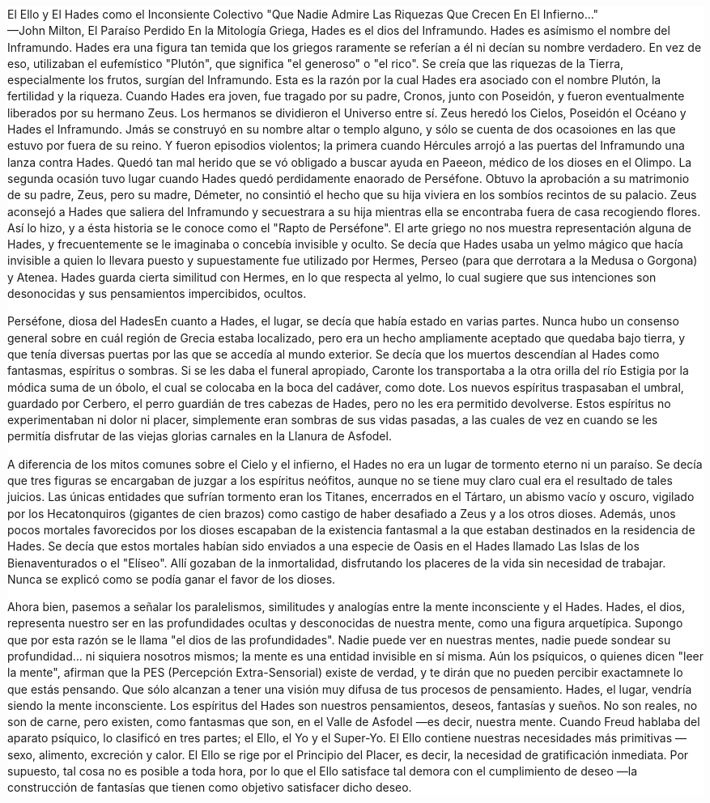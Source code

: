 El Ello y El Hades como el Inconsiente Colectivo
"Que Nadie Admire Las Riquezas Que Crecen En El Infierno..."  
—John Milton, El Paraíso Perdido
En la Mitología Griega, Hades es el dios del Inframundo. Hades es asímismo el nombre del Inframundo. Hades era una figura tan temida que los griegos raramente se referían a él ni decían su nombre verdadero. En vez de eso, utilizaban el eufemístico "Plutón", que significa "el generoso" o "el rico". Se creía que las riquezas de la Tierra, especialmente los frutos, surgían del Inframundo. Esta es la razón por la cual Hades era asociado con el nombre Plutón, la fertilidad y la riqueza. Cuando Hades era joven, fue tragado por su padre, Cronos, junto con Poseidón, y fueron eventualmente liberados por su hermano Zeus. Los hermanos se dividieron el Universo entre sí. Zeus heredó los Cielos, Poseidón el Océano y Hades el Inframundo. Jmás se construyó en su nombre altar o templo alguno, y sólo se cuenta de dos ocasoiones en las que estuvo por fuera de su reino. Y fueron episodios violentos; la primera cuando Hércules arrojó a las puertas del Inframundo una lanza contra Hades. Quedó tan mal herido que se vó obligado a buscar ayuda en Paeeon, médico de los dioses en el Olimpo. La segunda ocasión tuvo lugar cuando Hades quedó perdidamente enaorado de Perséfone. Obtuvo la aprobación a su matrimonio de su padre, Zeus, pero su madre, Démeter, no consintió el hecho que su hija viviera en los sombíos recintos de su palacio. Zeus aconsejó a Hades que saliera del Inframundo y secuestrara a su hija mientras ella se encontraba fuera de casa recogiendo flores. Así lo hizo, y a ésta historia se le conoce como el "Rapto de Perséfone". El arte griego no nos muestra representación alguna de Hades, y frecuentemente se le imaginaba o concebía invisible y oculto. Se decía que Hades usaba un yelmo mágico que hacía invisible a quien lo llevara puesto y supuestamente fue utilizado por Hermes, Perseo (para que derrotara a la Medusa o Gorgona) y Atenea. Hades guarda cierta similitud con Hermes, en lo que respecta al yelmo, lo cual sugiere que sus intenciones son desonocidas y sus pensamientos impercibidos, ocultos.

Perséfone, diosa del HadesEn cuanto a Hades, el lugar, se decía que había estado en varias partes. Nunca hubo un consenso general sobre en cuál región de Grecia estaba localizado, pero era un hecho ampliamente aceptado que quedaba bajo tierra, y que tenía diversas puertas por las que se accedía al mundo exterior. Se decía que los muertos descendían al Hades como fantasmas, espíritus o sombras. Si se les daba el funeral apropiado, Caronte los transportaba a la otra orilla del río Estigia por la módica suma de un óbolo, el cual se colocaba en la boca del cadáver, como dote. Los nuevos espíritus traspasaban el umbral, guardado por Cerbero, el perro guardián de tres cabezas de Hades, pero no les era permitido devolverse. Estos espíritus no experimentaban ni dolor ni placer, simplemente eran sombras de sus vidas pasadas, a las cuales de vez en cuando se les permitía disfrutar de las viejas glorias carnales en la Llanura de Asfodel.

A diferencia de los mitos comunes sobre el Cielo y el infierno, el Hades no era un lugar de tormento eterno ni un paraíso. Se decía que tres figuras se encargaban de juzgar a los espíritus neófitos, aunque no se tiene muy claro cual era el resultado de tales juicios. Las únicas entidades que sufrían tormento eran los Titanes, encerrados en el Tártaro, un abismo vacío y oscuro, vigilado por los Hecatonquiros (gigantes de cien brazos) como castigo de haber desafiado a Zeus y a los otros dioses. Además, unos pocos mortales favorecidos por los dioses escapaban de la existencia fantasmal a la que estaban destinados en la residencia de Hades. Se decía que estos mortales habían sido enviados a una especie de Oasis en el Hades llamado Las Islas de los Bienaventurados o el "Elíseo". Allí gozaban de la inmortalidad, disfrutando los placeres de la vida sin necesidad de trabajar. Nunca se explicó como se podía ganar el favor de los dioses.

Ahora bien, pasemos a señalar los paralelismos, similitudes y analogías entre la mente inconsciente y el Hades. Hades, el dios, representa nuestro ser en las profundidades ocultas y desconocidas de nuestra mente, como una figura arquetípica. Supongo que por esta razón se le llama "el dios de las profundidades". Nadie puede ver en nuestras mentes, nadie puede sondear su profundidad... ni siquiera nosotros mismos; la mente es una entidad invisible en sí misma. Aún los psíquicos, o quienes dicen "leer la mente", afirman que la PES (Percepción Extra-Sensorial) existe de verdad, y te dirán que no pueden percibir exactamnete lo que estás pensando. Que sólo alcanzan a tener una visión muy difusa de tus procesos de pensamiento. Hades, el lugar, vendría siendo la mente inconsciente. Los espíritus del Hades son nuestros pensamientos, deseos, fantasías y sueños. No son reales, no son de carne, pero existen, como fantasmas que son, en el Valle de Asfodel —es decir, nuestra mente. Cuando Freud hablaba del aparato psíquico, lo clasificó en tres partes; el Ello, el Yo y el Super-Yo. El Ello contiene nuestras necesidades más primitivas —sexo, alimento, excreción y calor. El Ello se rige por el Principio del Placer, es decir, la necesidad de gratificación inmediata. Por supuesto, tal cosa no es posible a toda hora, por lo que el Ello satisface tal demora con el cumplimiento de deseo —la construcción de fantasías que tienen como objetivo satisfacer dicho deseo.
